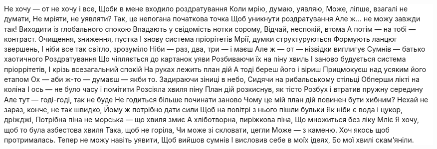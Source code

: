 
Не хочу — от не хочу і все,
Щоби в мене входило роздратування
Коли мрію, думаю, уявляю,
Може, ліпше, взагалі не думати,
Не мріяти, не уявляти?
Так, це непогана початкова точка
Щоб уникнути роздратування
Але ж... не можу завжди так!
Виходити із глобального спокою
Впадають у свідомість нотки сорому,
Відчай, неспокій, втома
А потім — на тобі — контраст.
Очищення, зниження, пустка
І знову система пріорітетів
Мрії, думки структуруються
Формують ланцюг звершень,
І ніби все так світло, зрозуміло
Ніби — раз, два, три — і маєш
Але ж — от — нізвідки виплигує
Сумнів — батько хаотичного
Роздратування
Що чіпляється до картанок уяви
Розбиваючи їх на піну хвиль
І заново будується система пріоррітетів,
І крізь всезагальний спокій
На руках лежить план дій
А тоді береш його і віриш
Прицмокуєш над усяким його етапом
Ох — аби ж-то — думаєш — якби то.
Задираючи зіниці в небо,
Сидячи на рибальському стільці
Обперши лікті на коліна
І ось — не було часу і помітити
Розсіяла хвиля піну
План дій розкиснув, як тісто
Розбух і втратив пружну середину
Але тут — годі-годі, так не буде
Не годиться більше починати заново
Чому це мій план дій повинен бути хибним?
Нехай не зараз, конче, не так швидко,
Йому ж потрібно дати сили
Щоб на повітрі з нього пішли бульки
Як ніби є вода і цукор, дріжджі,
Потрібна піна не морська — що хвиля змиє
А хліботворна, пиріжкова піна,
Що множиться без ліку
Мліє
Я хочу, щоб то була азбестова хвиля
Така, щоб не горіла,
Чи може зі скловати, цегли
Може — з каменю.
Хоч якось щоб протрималась.
Тепер не можу навіть уявити,
Щоб вийшов сумнів
І висловив себе в моїх ідеях,
Бо мої хвилі скам’яніли.
